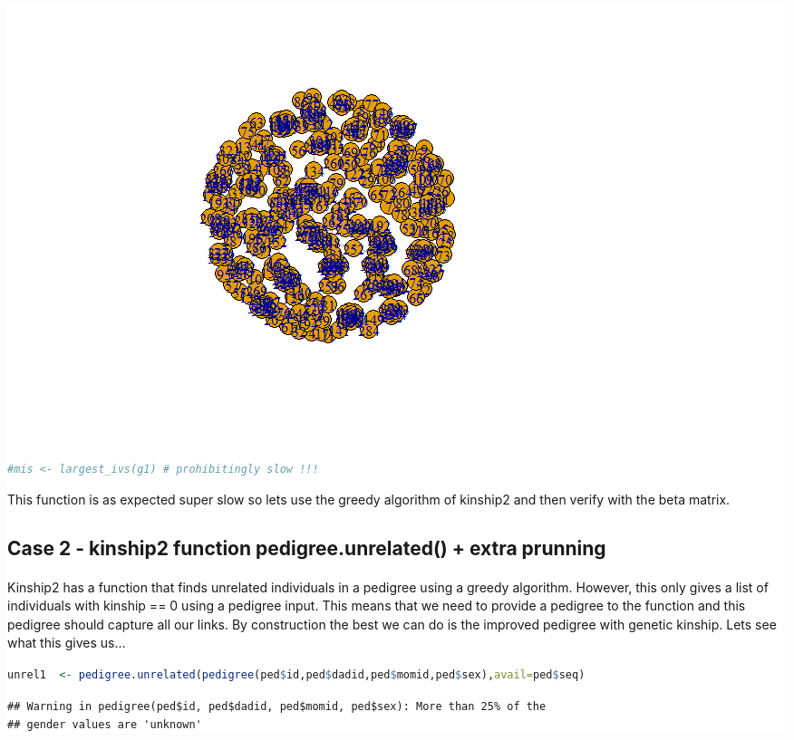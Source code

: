 ![](making_a_maximally_unrelated_set_files/figure-gfm/make%20a%20graph-1.png)

``` r
#mis <- largest_ivs(g1) # prohibitingly slow !!!
```

This function is as expected super slow so lets use the greedy algorithm
of kinship2 and then verify with the beta matrix.

## Case 2 - kinship2 function pedigree.unrelated() + extra prunning

Kinship2 has a function that finds unrelated individuals in a pedigree
using a greedy algorithm. However, this only gives a list of individuals
with kinship == 0 using a pedigree input. This means that we need to
provide a pedigree to the function and this pedigree should capture all
our links. By construction the best we can do is the improved pedigree
with genetic kinship. Lets see what this gives us…

``` r
unrel1  <- pedigree.unrelated(pedigree(ped$id,ped$dadid,ped$momid,ped$sex),avail=ped$seq)
```

    ## Warning in pedigree(ped$id, ped$dadid, ped$momid, ped$sex): More than 25% of the
    ## gender values are 'unknown'
